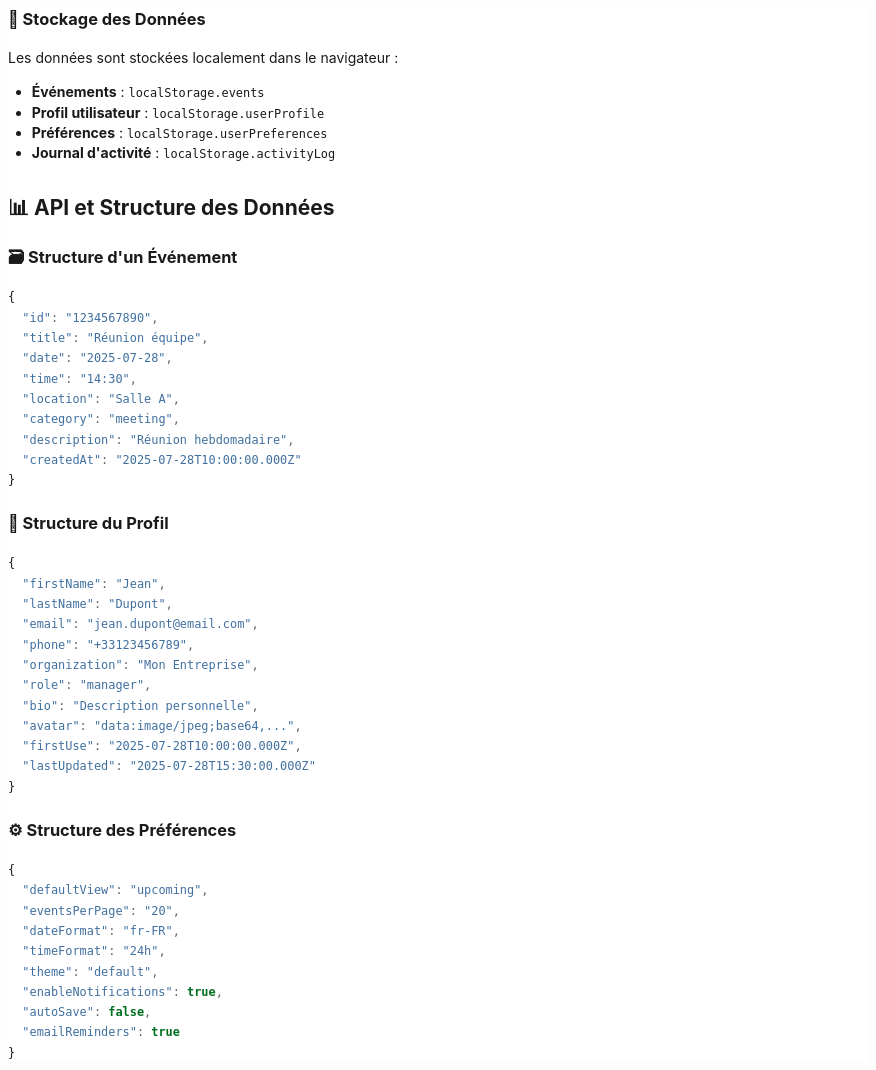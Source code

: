 ### 💾 Stockage des Données

Les données sont stockées localement dans le navigateur :
- **Événements** : `localStorage.events`
- **Profil utilisateur** : `localStorage.userProfile`
- **Préférences** : `localStorage.userPreferences`
- **Journal d'activité** : `localStorage.activityLog`

## 📊 API et Structure des Données

### 🗃️ Structure d'un Événement

```javascript
{
  "id": "1234567890",
  "title": "Réunion équipe",
  "date": "2025-07-28",
  "time": "14:30",
  "location": "Salle A",
  "category": "meeting",
  "description": "Réunion hebdomadaire",
  "createdAt": "2025-07-28T10:00:00.000Z"
}
```

### 👤 Structure du Profil

```javascript
{
  "firstName": "Jean",
  "lastName": "Dupont",
  "email": "jean.dupont@email.com",
  "phone": "+33123456789",
  "organization": "Mon Entreprise",
  "role": "manager",
  "bio": "Description personnelle",
  "avatar": "data:image/jpeg;base64,...",
  "firstUse": "2025-07-28T10:00:00.000Z",
  "lastUpdated": "2025-07-28T15:30:00.000Z"
}
```

### ⚙️ Structure des Préférences

```javascript
{
  "defaultView": "upcoming",
  "eventsPerPage": "20",
  "dateFormat": "fr-FR",
  "timeFormat": "24h",
  "theme": "default",
  "enableNotifications": true,
  "autoSave": false,
  "emailReminders": true
}
```
